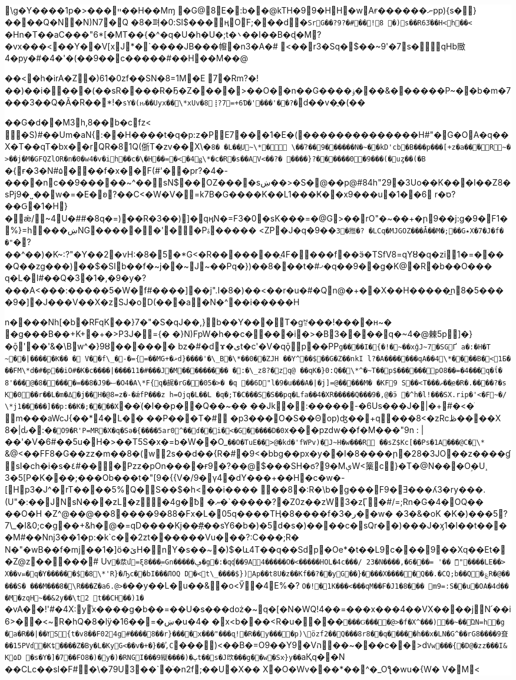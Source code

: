  \g�Y��� �1p�>���ײ��H��Mɱ
�G@8E�:b��@kTH�99�HH�wAғ��� ���ނpp){s�}� � ��Q�N֐�N)N7�Q �8�펴�0:SI$��� ӊOׁF;���d�`SrG��?9?�#��!8 �)s��R63֘��H<h��<`�Hn�T��aC���"6\*[�MT��{� ^�q�U�h�U�;t�܌��I��B�ɖ�M?�vx���<��Y� �V[xJ\*�`����JB���㡧�n3�A�#  <��r3�Sq�$��~9'�7s�qHb䞃4�py�#�4�'�(��9��c�����#��H��M ��@
 

 �� <�h�irA�Z�)61�0zf��SN�8=1M�E 7�Rm?�!��)��i����(��sR����Ɍ�Ҕ�Z����>��O��n��G����ۏ���&������P~�� b�m�7�� �3��Q�Ã�R� �\*!�`sY�(ԋ��Uyx��\*xUv�8⢸?7=+6Ɗ�'���'��?�`d��v�ֳ�(��
 
 ��G�d��M3h,8��b�cfz< �S)#��Um�aN{:��H����t�q�p:z�PE7���1�E�(��������������H#"� G�OA�q��X�T��qT�bx��rQR�81Q(㑜T�zv��X\�`8� 
�L��֦U ~\*�Ⓒ
\��֜?��9���� ��N�~��kD'cb�B���p���[+z�a��֔�R~�>��j�M�GFQZlOR�n�0�w4�v�ih��c�\�H��=�<�4ǥ\*�c�R�s��AV<��?� ����}?������0�9���(�uȥ��(�B`� {ғ�3�N#۵���f�x��F(#'��pr?�4�-����nc��9�����~^��sN$��OZ����sښ��>�S�@��p@#84h"29�3Uo��K���I��Z8�sPj9�˽��w�=�E�ʚ?��C<�W�V�=k7B�G��� �K��L 1���Ҝ��x9���u�1�󦁴�6
r�ס?��Ԍ�1�H}�ǽ/~4U�##�8q�=)��R�3��)]�qӊN�=F3�0�sK�� �=�@G>��rO"�~��+�ր9��j:g�9�F1�%}=h���ښNG������' � �Pۃ�����
<ZP�J�q�9��`3�搄�?
�L Cq�MJGOZ���Ǡ��M�;��G٭X�7� J�f��"`�?�� ^��)�K~:?"�Y��2�vH:�8�5�\*G<�R�������ֲ4F����f��ӭ�TSfV8=qYȢ�q�zi1�=����Q��zg���)��$�SIb��f�~j��~J~��Pq�})��8� ��t�#ޚ�q��9��g�K@�R�b��O���
q�L�I#��Q�3�1�,�9�y�?���A<���:�����5�W�f#����]��j".I�8�)��<��r�u�#�Qn@�+��X��H�����̲n8�5����9�]�J���V��X�zSJ�oD(���a�N�^��i�� ���H
 
 n����Nh[�b�RFqK��}7�"�S�qJ��,}b��Y���T�gꊂ���!����ʜ~� �g���B��+K+�+�>P3J�={� �}N)FpW�h��c����i�>�B3����q�~4�@㯥5p]�}�ǭ'��'&�\Bw^�}9ȣ������
bz�#�dɤ�یt�c'�V�qǭp��PP`g����I�{�!�~��xǧJ~7�SGҐ
a�:�H�T~��|�����Ƙ�� �
V�� f\_�-�={⭒ =��MG+�ޜd}�� ��'�\_B�\*��0��ZJH ��Y^ ��$��G�Z��nkI
l?�A� ������qA ��4\*����B�<1Б���FM\*d�#�p��iO#�K�c����|����11�#���J�M��������� �:�\_z8?�zq@ ��qK�}0:Q��\*^�~T��p$������pO8��=�֐ ���4q�ΐ�8'���@�8�����=��8�J9�ސ �O4�A\*F{q�䞔�rG��05�>� �q ��6D"l�9�u���A�|�j]=@�����M�
�KF9 S��<T�� �ޡ��ֲe�R�.����?�sK�0��r��L�m�ߡ�j��H�@8=z�-�ǽfP���z
h=Ojq�L��L �q�;T�C���S� S��pq�Lfa��4�XR���� �Q���9�,@�ӭ �^h�l!���SX.rip�'<�F ~�/ \*j1�����] ��p:��K�;����X`��ֺ(�I��p��Q��~�� ��Jk�:�����-�6Us���J�|�+#�<�ֺ
m���aWcJ{��\*4�L�� ��P���T�# �p3���O�S��Θop)ʤ��+q���8<�zRcڟ����X
8�|ԃ�:�`�O9�R'P=MR�X� q�Sǝ�{����5ar0^��ɗ��i�<�G�����D� 0`x���pzdw��f�M���"9n
: |� �'�V�6#��5u�H�>��T5S�x�=b�W��O\_`��O�TuE ��>@�kd�'fWPv)�J~H�w��� R
��sZ$Kc[��Ps�1A���@C�\*`&@<��FF8�G��zz�m��8�(w2s��d��{R�#� 9<�bbg��px�y��I�8����ր�28�3JO��z����ɠsI�ch�i�s�٤#���Pzz�pOn����ғ9\�?��@$���SH�ϭ?9�MېW<篥c}�T�@N���Oٟ�U¸
3�5[P�K���;���Ob���t�"[9�{{V�/9�γ4� dY���+��H�c�w�-[Hp3�J^�rT����5%Q�S��$�h<��i�� ��  ��8�:R�\b�g���F9�Ǝ���ʎ3�ry���.(U"� :��JNsN���zL�z�4g�ƀ �ޔ�`�����?� Z0z��zW3�zӶ�#/=;Rn�G�4�OQ�� ��O�H
�Z^@��@ ��8 ����9�88�Fx�L�05q����ΤӉ�8����f�ر�3��w�
�3�&�oK
�K�)���5?7\_�I&0;c�g��+&h�@�=qD����Kj��#҉��sY6�b�)�5d�s�)����c�sQr��)���J�ӽ1�l��t����M#��Nnj3�� 1�p:�k`c��2zt������V u���?:C���;R� 
N�"�wB��f�mj��1�]ӧ�ێH�޹nY�s��~�)$�և4T��q��Sdp�Oe\*�t��L9c���9��Xq��Et��Z@z��\���# Uv`�汬մ=ξ8���ۭ=Gn�����ڥ� g׊�:�qʠ��9A4�����O�<�����HOL�4c���/
23�N����,�6���= '� �
߯"����LE��>
X��v⫢�q�Y�� ����$�8\*'R}�Ԡc��bI���ЛOQ
D�<t\_����$})Ap��t8U�z��Kf��?��yG��}����X�����Q��.�CQ;b��Q�؏R�@�����S�
���M���8�\R���Z�a6.@>�`��y��L�u��&�o<Ӳ�4E%�? `O�!�1K���<���qM��F�J1�8���
m9=:S��u�OA�4d���M�zqH ~��&2y��\t2
t��CH��)1�`�vA��!'#�4X:y֘x����g�b��=��U�s���doż�~q�[�N�WQ!4��=���x���4 ��VX����jN՛��i6>��<~R�hQ�8�lӱ�1ښ�= ��6�u�4� �x<b���<R� u����`���Ԍ����@>�f�X^���)��~��ΏN=h�g�a�R��|��ߌS{t�v8��F024g#����8��r}����x���"���qۭ!�R��y����p)\ӧzf2��Q�� �8r8��q�����h��x�LN�G^��rG8����9㚗��15PVɗ�Kȶ����Z�By�L�KyG<��v�+�}� �֠,C`���)<��B�=O9��Y9�Vה��~���c��>d `Vw���{�D@�zz� ��I&K۵D �s�Y�]�7��FO8�)�y�)�RNGI���9縦����)�ٻt��s�J㰝���g�޸�w�Sx݀}y��`aҚq��N ��CLc��sI�F#�\�79U3��`�ֹ�n2f;��U�X�� X�O�Wv���\*��^�\_Oƪ�wu�{W�
V�M<